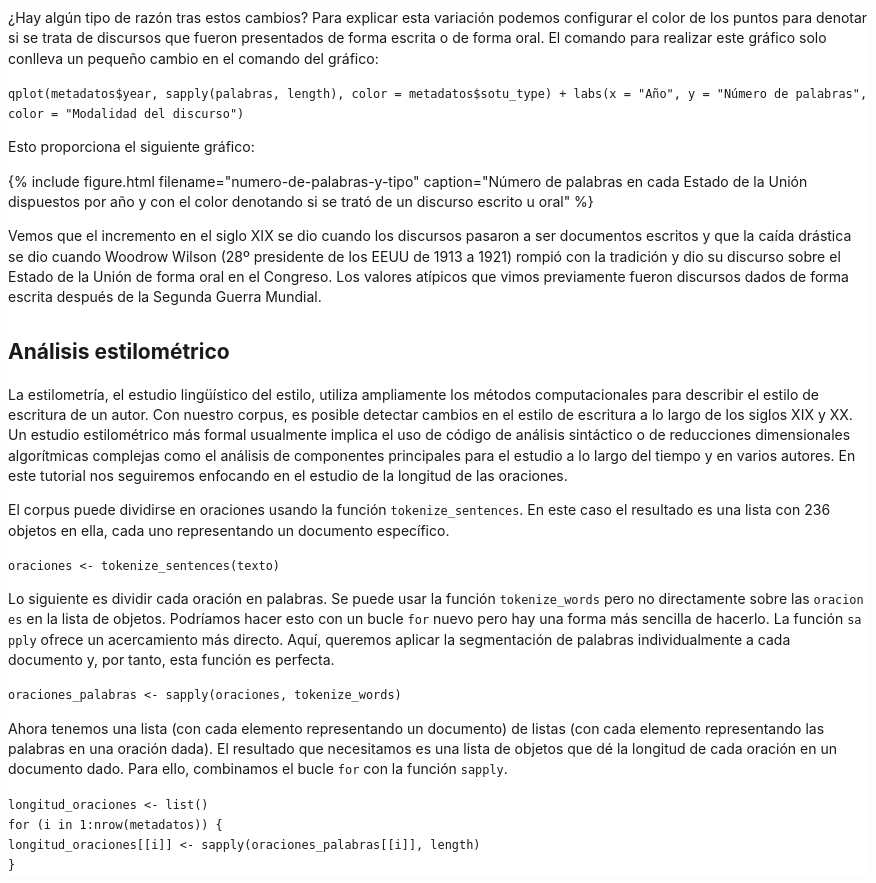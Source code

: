 ¿Hay algún tipo de razón tras estos cambios? Para explicar esta variación podemos configurar el color de los puntos para denotar si se trata de discursos que fueron presentados de forma escrita o de forma oral. El comando para realizar este gráfico solo conlleva un pequeño cambio en el comando del gráfico:

```{r}
qplot(metadatos$year, sapply(palabras, length), color = metadatos$sotu_type) + labs(x = "Año", y = "Número de palabras", color = "Modalidad del discurso")
```

Esto proporciona el siguiente gráfico:

{% include figure.html filename="numero-de-palabras-y-tipo" caption="Número de palabras en cada Estado de la Unión dispuestos por año y con el color denotando si se trató de un discurso escrito u oral" %}

Vemos que el incremento en el siglo XIX se dio cuando los discursos pasaron a ser documentos escritos y que la caída drástica se dio cuando Woodrow Wilson (28º presidente de los EEUU de 1913 a 1921) rompió con la tradición y dio su discurso sobre el Estado de la Unión de forma oral en el Congreso. Los valores atípicos que vimos previamente fueron discursos dados de forma escrita después de la Segunda Guerra Mundial.

## Análisis estilométrico

La estilometría, el estudio lingüístico del estilo, utiliza ampliamente los métodos computacionales para describir el estilo de escritura de un autor. Con nuestro corpus, es posible detectar cambios en el estilo de escritura a lo largo de los siglos XIX y XX. Un estudio estilométrico más formal usualmente implica el uso de código de análisis sintáctico o de reducciones dimensionales algorítmicas complejas como el análisis de componentes principales para el estudio a lo largo del tiempo y en varios autores. En este tutorial nos seguiremos enfocando en el estudio de la longitud de las oraciones.

El corpus puede dividirse en oraciones usando la función <code class="highlighter-rouge">tokenize_sentences</code>. En este caso el resultado es una lista con 236 objetos en ella, cada uno representando un documento específico.

```{r}
oraciones <- tokenize_sentences(texto)
```

Lo siguiente es dividir cada oración en palabras. Se puede usar la función <code class="highlighter-rouge">tokenize_words</code> pero no directamente sobre las <code class="highlighter-rouge">oraciones</code> en la lista de objetos. Podríamos hacer esto con un bucle <code class="highlighter-rouge">for</code> nuevo pero hay una forma más sencilla de hacerlo. La función <code class="highlighter-rouge">sapply</code> ofrece un acercamiento más directo. Aquí, queremos aplicar la segmentación de palabras individualmente a cada documento y, por tanto, esta función es perfecta.

 ```{r}
 oraciones_palabras <- sapply(oraciones, tokenize_words)
 ```

Ahora tenemos una lista (con cada elemento representando un documento) de listas (con cada elemento representando las palabras en una oración dada). El resultado que necesitamos es una lista de objetos que dé la longitud de cada oración en un documento dado. Para ello, combinamos el bucle <code class="highlighter-rouge">for</code> con la función <code class="highlighter-rouge">sapply</code>.

```{r}
longitud_oraciones <- list()
for (i in 1:nrow(metadatos)) {
longitud_oraciones[[i]] <- sapply(oraciones_palabras[[i]], length)
}
```


[^1]: Nuestro corpus contiene 236 discursos del Estado de la Unión. Dependiendo de lo que se cuente, este número puede ser ligeramente más alto o más bajo.
[^2]: Taryn Deward, “Datos tabulares en R,” Programming Historian (Trad. de Jennifer Isasi de 10 de abril de 2018), [http://programminghistorian.org/es/lecciones/datos-tabulares-en-r](http://programminghistorian.org/es/lecciones/datos-tabulares-en-r).
[^3]: Hadley Wickham. “tidyverse: Easily Install and Load ‘Tidyverse’ Packages”. R Package, Version 1.1.1. https://cran.r-project.org/web/packages/tidyverse/index.html
[^4]: Lincoln Mullen and Dmitriy Selivanov. “tokenizers: A Consistent Interface to Tokenize Natural Language Text Convert”. R Package, Version 0.1.4. https://cran.r-project.org/web/packages/tokenizers/index.html
[^5]: Ten en cuenta que los nombres de las funciones como <code class="highlighter-rouge">library</code> o <code class="highlighter-rouge">install.packages</code> siempre estarán en inglés. No obstante, se proporciona una traducción de su significado para facilitar la comprensión y se traducen el nombre de las variables.[N. de la T.]
[^6]: Traducción publicada en CNN en español (12 de enero de 2016) http://cnnespanol.cnn.com/2016/01/12/discurso-completo-de-obama-sobre-el-estado-de-la-union/ [N. de la T.]
[^7]: Todos los discursos presidenciales del Estado de la Unión fueron descargados de The American Presidency Project at the University of California Santa Barbara (Accedido el 11 de noviembre de 2016) http://www.presidency.ucsb.edu/sou.php
[^8]: Aquí volvemos a la versión del discurso en su original (inglés) por motivos de continuación del análisis y, en particular, el listado de las palabras más frecuentes usadas en inglés. Seguimos traduciendo los nombres de las variables y de las funciones para facilitar la comprensión en español.[N. de la T.]
[^9]: Peter Norvig. “Google Web Trillion Word Corpus”. (Accedido el 11 de noviembre de 2016) http://norvig.com/ngrams/.
[^10]: Esto ocurre en algunos discursos escritos del Estado de la Unión, donde una lista con puntos de enumeración es segmentada como una única oración larga.
[^11]: Taylor Arnold. “cleanNLP: A Tidy Data Model for Natural Language Processing”. R Package, Version 0.24. https://cran.r-project.org/web/packages/cleanNLP/index.html
[^12]: David Mimno. “mallet: A wrapper around the Java machine learning tool MALLET”. R Package, Version 1.0. https://cran.r-project.org/web/packages/mallet/index.html
[^13]: Bettina Grün and Kurt Hornik. “https://cran.r-project.org/web/packages/topicmodels/index.html”. R Package, Version 0.2-4. https://cran.r-project.org/web/packages/topicmodels/index.html
[^14]: Ver el artículo t-distributed stochastic neighbor embedding (en inglés) en Wikipedia. https://en.wikipedia.org/wiki/T-distributed_stochastic_neighbor_embedding [N. de la T.]
[^15]: Ver, por ejemplo, el libro de los autores: Taylor Arnold and Lauren Tilton. *Humanities Data in R: Exploring Networks, Geospatial Data, Images, and Text.* Springer, 2015.  